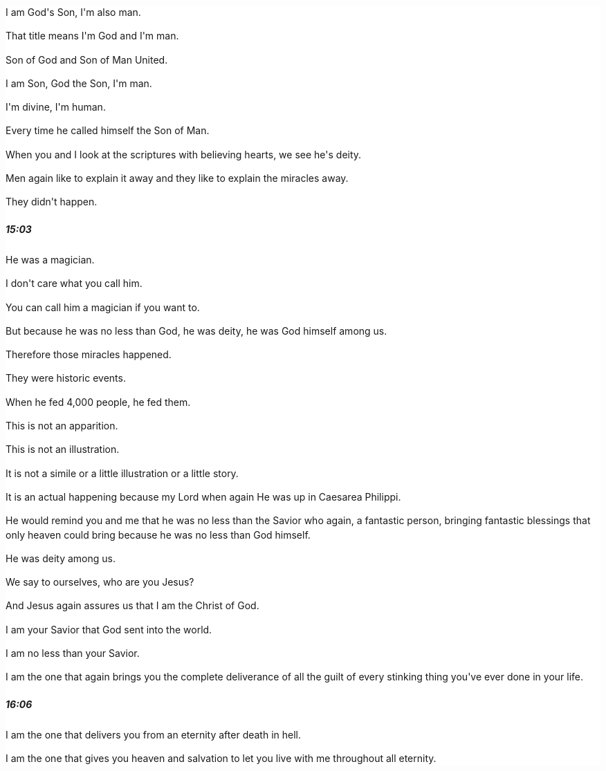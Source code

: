 I am God's Son, I'm also man.

That title means I'm God and I'm man.

Son of God and Son of Man United.

I am Son, God the Son, I'm man.

I'm divine, I'm human.

Every time he called himself the Son of Man.

When you and I look at the scriptures with believing hearts, we see he's deity.

Men again like to explain it away and they like to explain the miracles away.

They didn't happen.

##### 15:03

He was a magician.

I don't care what you call him.

You can call him a magician if you want to.

But because he was no less than God, he was deity, he was God himself among us.

Therefore those miracles happened.

They were historic events.

When he fed 4,000 people, he fed them.

This is not an apparition.

This is not an illustration.

It is not a simile or a little illustration or a little story.

It is an actual happening because my Lord when again He was up in Caesarea Philippi.

He would remind you and me that he was no less than the Savior who again, a fantastic person, bringing fantastic blessings that only heaven could bring because he was no less than God himself.

He was deity among us.

We say to ourselves, who are you Jesus?

And Jesus again assures us that I am the Christ of God.

I am your Savior that God sent into the world.

I am no less than your Savior.

I am the one that again brings you the complete deliverance of all the guilt of every stinking thing you've ever done in your life.

##### 16:06

I am the one that delivers you from an eternity after death in hell.

I am the one that gives you heaven and salvation to let you live with me throughout all eternity.
